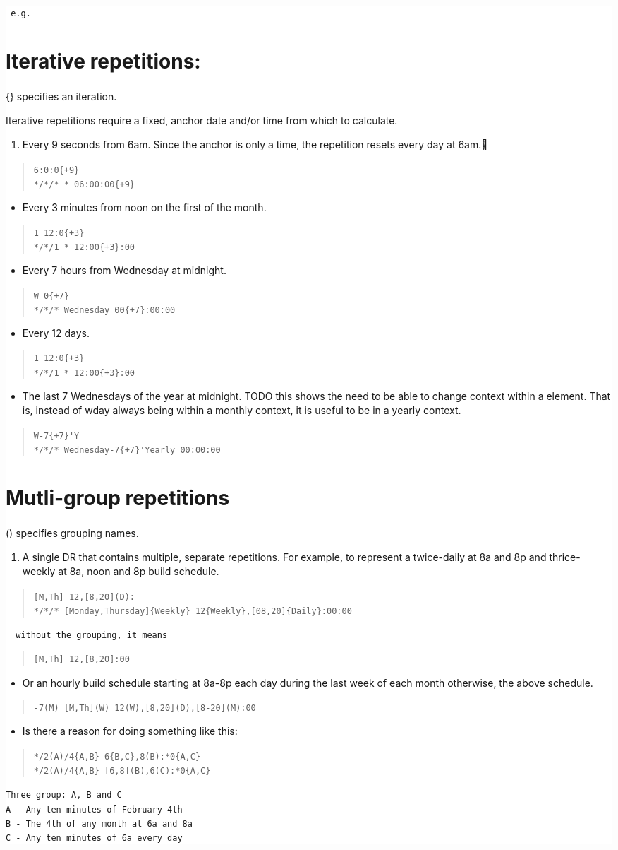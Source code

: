      e.g. 


# Iterative repetitions:

  {} specifies an iteration.

  Iterative repetitions require a fixed, anchor date and/or time from which to calculate.

  1. Every 9 seconds from 6am. Since the anchor is only a time, the repetition
     resets every day at 6am.
>     6:0:0{+9}
>     */*/* * 06:00:00{+9}

  - Every 3 minutes from noon on the first of the month.
>     1 12:0{+3}
>     */*/1 * 12:00{+3}:00

  - Every 7 hours from Wednesday at midnight.
>     W 0{+7}
>     */*/* Wednesday 00{+7}:00:00

  - Every 12 days.
>     1 12:0{+3}
>     */*/1 * 12:00{+3}:00

  - The last 7 Wednesdays of the year at midnight.
        TODO this shows the need to be able to change context
          within a element. That is, instead of wday always
          being within a monthly context, it is useful to be
          in a yearly context.
>     W-7{+7}'Y
>     */*/* Wednesday-7{+7}'Yearly 00:00:00


# Mutli-group repetitions

  () specifies grouping names.

  1. A single DR that contains multiple, separate repetitions.
      For example, to represent a twice-daily at 8a and 8p and thrice-weekly at 8a, noon and 8p build schedule.
>     [M,Th] 12,[8,20](D):
>     */*/* [Monday,Thursday]{Weekly} 12{Weekly},[08,20]{Daily}:00:00

      without the grouping, it means
>     [M,Th] 12,[8,20]:00
      
      

  - Or an hourly build schedule starting at 8a-8p each day during the last week of each month
    otherwise, the above schedule.
>     -7(M) [M,Th](W) 12(W),[8,20](D),[8-20](M):00

  - Is there a reason for doing something like this:
>     */2(A)/4{A,B} 6{B,C},8(B):*0{A,C}
>     */2(A)/4{A,B} [6,8](B),6(C):*0{A,C}
    Three group: A, B and C
    A - Any ten minutes of February 4th
    B - The 4th of any month at 6a and 8a
    C - Any ten minutes of 6a every day
